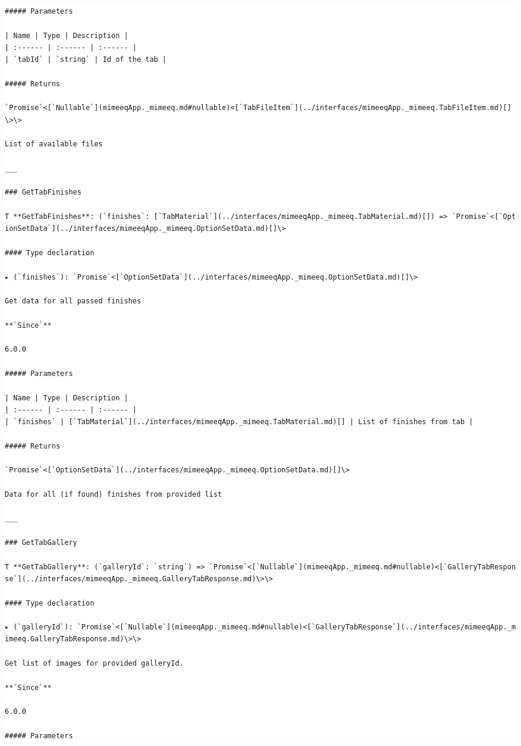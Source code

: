 ```
##### Parameters

| Name | Type | Description |
| :------ | :------ | :------ |
| `tabId` | `string` | Id of the tab |

##### Returns

`Promise`<[`Nullable`](mimeeqApp._mimeeq.md#nullable)<[`TabFileItem`](../interfaces/mimeeqApp._mimeeq.TabFileItem.md)[]\>\>

List of available files

___

### GetTabFinishes

Ƭ **GetTabFinishes**: (`finishes`: [`TabMaterial`](../interfaces/mimeeqApp._mimeeq.TabMaterial.md)[]) => `Promise`<[`OptionSetData`](../interfaces/mimeeqApp._mimeeq.OptionSetData.md)[]\>

#### Type declaration

▸ (`finishes`): `Promise`<[`OptionSetData`](../interfaces/mimeeqApp._mimeeq.OptionSetData.md)[]\>

Get data for all passed finishes

**`Since`**

6.0.0

##### Parameters

| Name | Type | Description |
| :------ | :------ | :------ |
| `finishes` | [`TabMaterial`](../interfaces/mimeeqApp._mimeeq.TabMaterial.md)[] | List of finishes from tab |

##### Returns

`Promise`<[`OptionSetData`](../interfaces/mimeeqApp._mimeeq.OptionSetData.md)[]\>

Data for all (if found) finishes from provided list

___

### GetTabGallery

Ƭ **GetTabGallery**: (`galleryId`: `string`) => `Promise`<[`Nullable`](mimeeqApp._mimeeq.md#nullable)<[`GalleryTabResponse`](../interfaces/mimeeqApp._mimeeq.GalleryTabResponse.md)\>\>

#### Type declaration

▸ (`galleryId`): `Promise`<[`Nullable`](mimeeqApp._mimeeq.md#nullable)<[`GalleryTabResponse`](../interfaces/mimeeqApp._mimeeq.GalleryTabResponse.md)\>\>

Get list of images for provided galleryId.

**`Since`**

6.0.0

##### Parameters

```